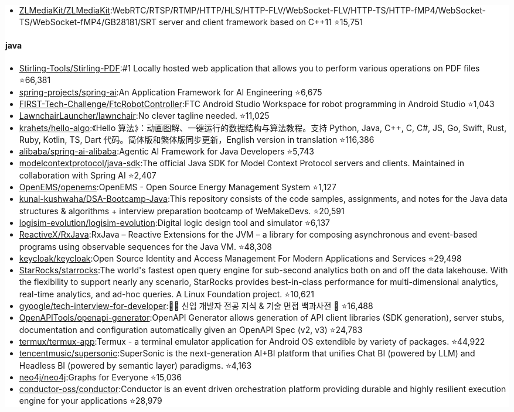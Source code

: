 * [ZLMediaKit/ZLMediaKit](https://github.com/ZLMediaKit/ZLMediaKit):WebRTC/RTSP/RTMP/HTTP/HLS/HTTP-FLV/WebSocket-FLV/HTTP-TS/HTTP-fMP4/WebSocket-TS/WebSocket-fMP4/GB28181/SRT server and client framework based on C++11 ⭐15,751

#### java
* [Stirling-Tools/Stirling-PDF](https://github.com/Stirling-Tools/Stirling-PDF):#1 Locally hosted web application that allows you to perform various operations on PDF files ⭐66,381
* [spring-projects/spring-ai](https://github.com/spring-projects/spring-ai):An Application Framework for AI Engineering ⭐6,675
* [FIRST-Tech-Challenge/FtcRobotController](https://github.com/FIRST-Tech-Challenge/FtcRobotController):FTC Android Studio Workspace for robot programming in Android Studio ⭐1,043
* [LawnchairLauncher/lawnchair](https://github.com/LawnchairLauncher/lawnchair):No clever tagline needed. ⭐11,025
* [krahets/hello-algo](https://github.com/krahets/hello-algo):《Hello 算法》：动画图解、一键运行的数据结构与算法教程。支持 Python, Java, C++, C, C#, JS, Go, Swift, Rust, Ruby, Kotlin, TS, Dart 代码。简体版和繁体版同步更新，English version in translation ⭐116,386
* [alibaba/spring-ai-alibaba](https://github.com/alibaba/spring-ai-alibaba):Agentic AI Framework for Java Developers ⭐5,743
* [modelcontextprotocol/java-sdk](https://github.com/modelcontextprotocol/java-sdk):The official Java SDK for Model Context Protocol servers and clients. Maintained in collaboration with Spring AI ⭐2,407
* [OpenEMS/openems](https://github.com/OpenEMS/openems):OpenEMS - Open Source Energy Management System ⭐1,127
* [kunal-kushwaha/DSA-Bootcamp-Java](https://github.com/kunal-kushwaha/DSA-Bootcamp-Java):This repository consists of the code samples, assignments, and notes for the Java data structures & algorithms + interview preparation bootcamp of WeMakeDevs. ⭐20,591
* [logisim-evolution/logisim-evolution](https://github.com/logisim-evolution/logisim-evolution):Digital logic design tool and simulator ⭐6,137
* [ReactiveX/RxJava](https://github.com/ReactiveX/RxJava):RxJava – Reactive Extensions for the JVM – a library for composing asynchronous and event-based programs using observable sequences for the Java VM. ⭐48,308
* [keycloak/keycloak](https://github.com/keycloak/keycloak):Open Source Identity and Access Management For Modern Applications and Services ⭐29,498
* [StarRocks/starrocks](https://github.com/StarRocks/starrocks):The world's fastest open query engine for sub-second analytics both on and off the data lakehouse. With the flexibility to support nearly any scenario, StarRocks provides best-in-class performance for multi-dimensional analytics, real-time analytics, and ad-hoc queries. A Linux Foundation project. ⭐10,621
* [gyoogle/tech-interview-for-developer](https://github.com/gyoogle/tech-interview-for-developer):👶🏻 신입 개발자 전공 지식 & 기술 면접 백과사전 📖 ⭐16,488
* [OpenAPITools/openapi-generator](https://github.com/OpenAPITools/openapi-generator):OpenAPI Generator allows generation of API client libraries (SDK generation), server stubs, documentation and configuration automatically given an OpenAPI Spec (v2, v3) ⭐24,783
* [termux/termux-app](https://github.com/termux/termux-app):Termux - a terminal emulator application for Android OS extendible by variety of packages. ⭐44,922
* [tencentmusic/supersonic](https://github.com/tencentmusic/supersonic):SuperSonic is the next-generation AI+BI platform that unifies Chat BI (powered by LLM) and Headless BI (powered by semantic layer) paradigms. ⭐4,163
* [neo4j/neo4j](https://github.com/neo4j/neo4j):Graphs for Everyone ⭐15,036
* [conductor-oss/conductor](https://github.com/conductor-oss/conductor):Conductor is an event driven orchestration platform providing durable and highly resilient execution engine for your applications ⭐28,979
